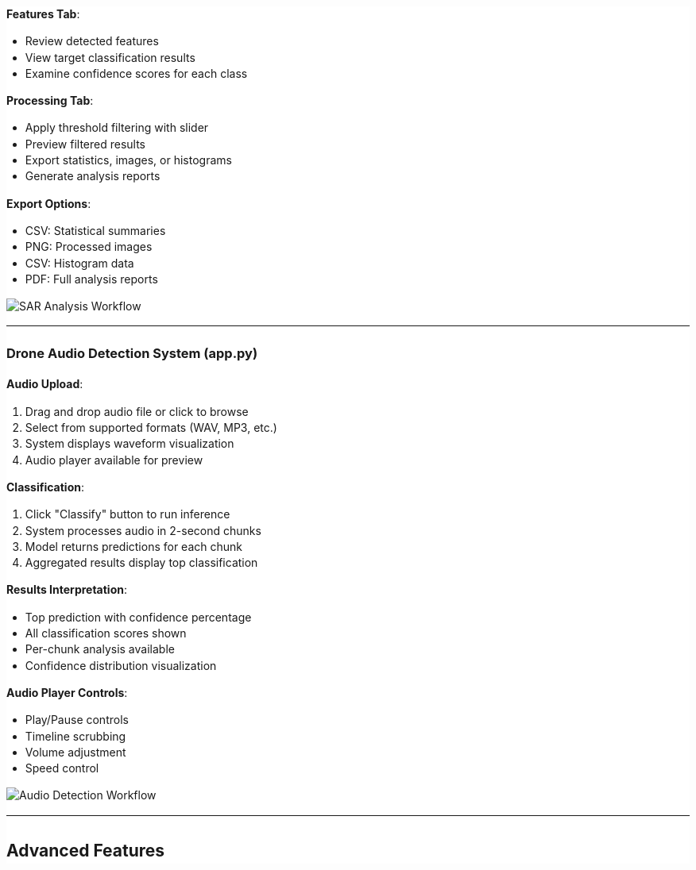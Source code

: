 **Features Tab**:
- Review detected features
- View target classification results
- Examine confidence scores for each class

**Processing Tab**:
- Apply threshold filtering with slider
- Preview filtered results
- Export statistics, images, or histograms
- Generate analysis reports

**Export Options**:
- CSV: Statistical summaries
- PNG: Processed images
- CSV: Histogram data
- PDF: Full analysis reports

![SAR Analysis Workflow](https://via.placeholder.com/1000x700?text=SAR+Image+Processing+Pipeline)

---

### Drone Audio Detection System (app.py)

**Audio Upload**:
1. Drag and drop audio file or click to browse
2. Select from supported formats (WAV, MP3, etc.)
3. System displays waveform visualization
4. Audio player available for preview

**Classification**:
1. Click "Classify" button to run inference
2. System processes audio in 2-second chunks
3. Model returns predictions for each chunk
4. Aggregated results display top classification

**Results Interpretation**:
- Top prediction with confidence percentage
- All classification scores shown
- Per-chunk analysis available
- Confidence distribution visualization

**Audio Player Controls**:
- Play/Pause controls
- Timeline scrubbing
- Volume adjustment
- Speed control

![Audio Detection Workflow](https://via.placeholder.com/1000x700?text=Audio+Classification+Pipeline)

---

## Advanced Features
